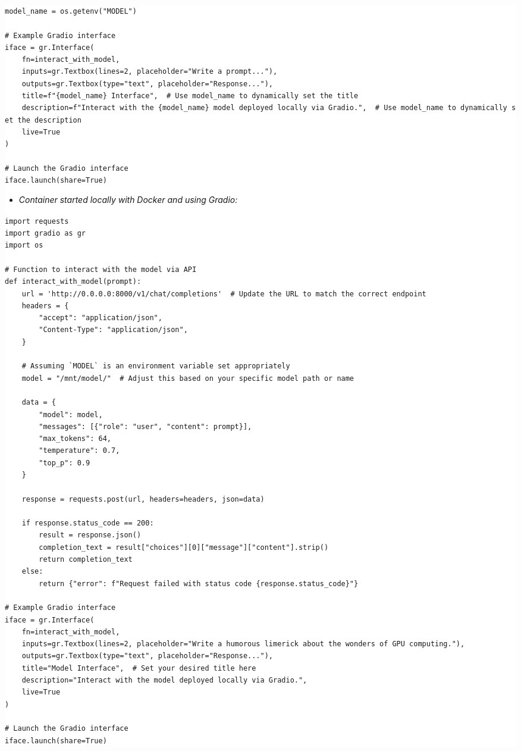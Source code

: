 ```
model_name = os.getenv("MODEL")

# Example Gradio interface
iface = gr.Interface(
    fn=interact_with_model,
    inputs=gr.Textbox(lines=2, placeholder="Write a prompt..."),
    outputs=gr.Textbox(type="text", placeholder="Response..."),
    title=f"{model_name} Interface",  # Use model_name to dynamically set the title
    description=f"Interact with the {model_name} model deployed locally via Gradio.",  # Use model_name to dynamically set the description
    live=True
)

# Launch the Gradio interface
iface.launch(share=True)
```
- *Container started locally with Docker and using Gradio:*
```
import requests
import gradio as gr
import os

# Function to interact with the model via API
def interact_with_model(prompt):
    url = 'http://0.0.0.0:8000/v1/chat/completions'  # Update the URL to match the correct endpoint
    headers = {
        "accept": "application/json",
        "Content-Type": "application/json",
    }

    # Assuming `MODEL` is an environment variable set appropriately
    model = "/mnt/model/"  # Adjust this based on your specific model path or name

    data = {
        "model": model,
        "messages": [{"role": "user", "content": prompt}],
        "max_tokens": 64,
        "temperature": 0.7,
        "top_p": 0.9
    }

    response = requests.post(url, headers=headers, json=data)

    if response.status_code == 200:
        result = response.json()
        completion_text = result["choices"][0]["message"]["content"].strip()
        return completion_text
    else:
        return {"error": f"Request failed with status code {response.status_code}"}

# Example Gradio interface
iface = gr.Interface(
    fn=interact_with_model,
    inputs=gr.Textbox(lines=2, placeholder="Write a humorous limerick about the wonders of GPU computing."),
    outputs=gr.Textbox(type="text", placeholder="Response..."),
    title="Model Interface",  # Set your desired title here
    description="Interact with the model deployed locally via Gradio.",
    live=True
)

# Launch the Gradio interface
iface.launch(share=True)
```